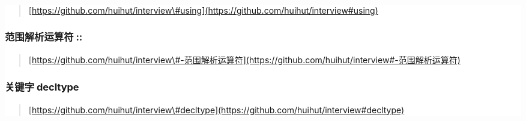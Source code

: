 > [https://github.com/huihut/interview\#using](https://github.com/huihut/interview#using)

### 范围解析运算符 ::

> [https://github.com/huihut/interview\#-范围解析运算符](https://github.com/huihut/interview#-范围解析运算符)

### 关键字 decltype

> [https://github.com/huihut/interview\#decltype](https://github.com/huihut/interview#decltype)

